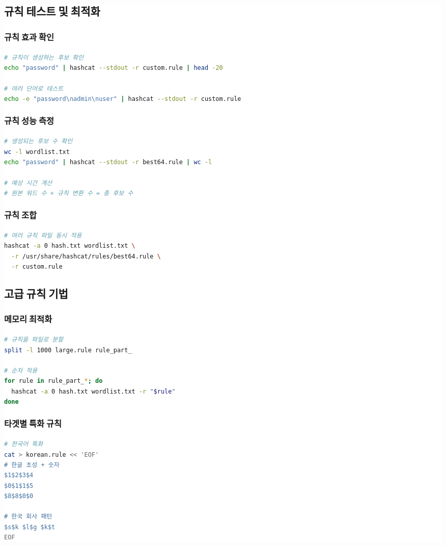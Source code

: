 ## 규칙 테스트 및 최적화

### 규칙 효과 확인

```bash
# 규칙이 생성하는 후보 확인
echo "password" | hashcat --stdout -r custom.rule | head -20

# 여러 단어로 테스트
echo -e "password\nadmin\nuser" | hashcat --stdout -r custom.rule
```

### 규칙 성능 측정

```bash
# 생성되는 후보 수 확인
wc -l wordlist.txt
echo "password" | hashcat --stdout -r best64.rule | wc -l

# 예상 시간 계산
# 원본 워드 수 × 규칙 변환 수 = 총 후보 수
```

### 규칙 조합

```bash
# 여러 규칙 파일 동시 적용
hashcat -a 0 hash.txt wordlist.txt \
  -r /usr/share/hashcat/rules/best64.rule \
  -r custom.rule
```

## 고급 규칙 기법

### 메모리 최적화

```bash
# 규칙을 파일로 분할
split -l 1000 large.rule rule_part_

# 순차 적용
for rule in rule_part_*; do
  hashcat -a 0 hash.txt wordlist.txt -r "$rule"
done
```

### 타겟별 특화 규칙

```bash
# 한국어 특화
cat > korean.rule << 'EOF'
# 한글 초성 + 숫자
$1$2$3$4
$0$1$1$5
$8$8$0$0

# 한국 회사 패턴
$s$k $l$g $k$t
EOF
```
